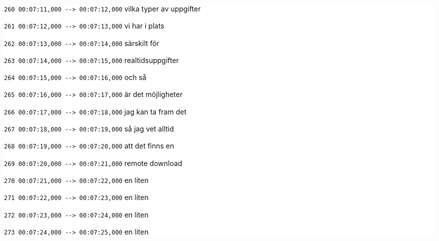 

`260 00:07:11,000 --> 00:07:12,000`
vilka typer av uppgifter



`261 00:07:12,000 --> 00:07:13,000`
vi har i plats



`262 00:07:13,000 --> 00:07:14,000`
särskilt för



`263 00:07:14,000 --> 00:07:15,000`
realtidsuppgifter



`264 00:07:15,000 --> 00:07:16,000`
och så



`265 00:07:16,000 --> 00:07:17,000`
är det möjligheter



`266 00:07:17,000 --> 00:07:18,000`
jag kan ta fram det



`267 00:07:18,000 --> 00:07:19,000`
så jag vet alltid



`268 00:07:19,000 --> 00:07:20,000`
att det finns en



`269 00:07:20,000 --> 00:07:21,000`
remote download



`270 00:07:21,000 --> 00:07:22,000`
en liten



`271 00:07:22,000 --> 00:07:23,000`
en liten



`272 00:07:23,000 --> 00:07:24,000`
en liten



`273 00:07:24,000 --> 00:07:25,000`
en liten
